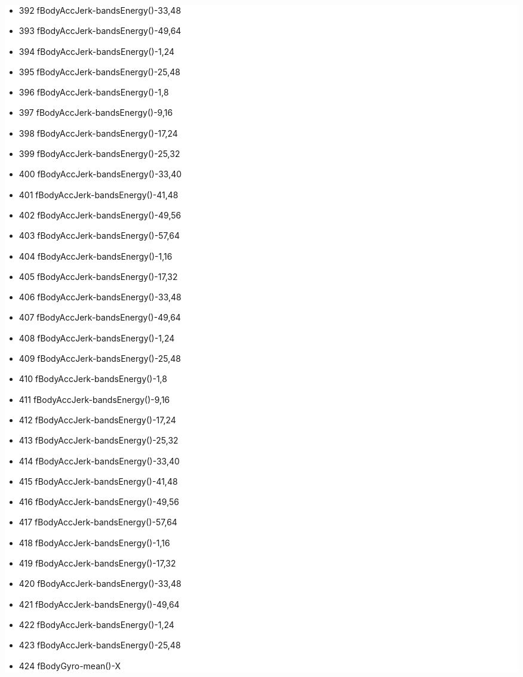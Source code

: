 - 392 fBodyAccJerk-bandsEnergy()-33,48

- 393 fBodyAccJerk-bandsEnergy()-49,64

- 394 fBodyAccJerk-bandsEnergy()-1,24

- 395 fBodyAccJerk-bandsEnergy()-25,48

- 396 fBodyAccJerk-bandsEnergy()-1,8

- 397 fBodyAccJerk-bandsEnergy()-9,16

- 398 fBodyAccJerk-bandsEnergy()-17,24

- 399 fBodyAccJerk-bandsEnergy()-25,32

- 400 fBodyAccJerk-bandsEnergy()-33,40

- 401 fBodyAccJerk-bandsEnergy()-41,48

- 402 fBodyAccJerk-bandsEnergy()-49,56

- 403 fBodyAccJerk-bandsEnergy()-57,64

- 404 fBodyAccJerk-bandsEnergy()-1,16

- 405 fBodyAccJerk-bandsEnergy()-17,32

- 406 fBodyAccJerk-bandsEnergy()-33,48

- 407 fBodyAccJerk-bandsEnergy()-49,64

- 408 fBodyAccJerk-bandsEnergy()-1,24

- 409 fBodyAccJerk-bandsEnergy()-25,48

- 410 fBodyAccJerk-bandsEnergy()-1,8

- 411 fBodyAccJerk-bandsEnergy()-9,16

- 412 fBodyAccJerk-bandsEnergy()-17,24

- 413 fBodyAccJerk-bandsEnergy()-25,32

- 414 fBodyAccJerk-bandsEnergy()-33,40

- 415 fBodyAccJerk-bandsEnergy()-41,48

- 416 fBodyAccJerk-bandsEnergy()-49,56

- 417 fBodyAccJerk-bandsEnergy()-57,64

- 418 fBodyAccJerk-bandsEnergy()-1,16

- 419 fBodyAccJerk-bandsEnergy()-17,32

- 420 fBodyAccJerk-bandsEnergy()-33,48

- 421 fBodyAccJerk-bandsEnergy()-49,64

- 422 fBodyAccJerk-bandsEnergy()-1,24

- 423 fBodyAccJerk-bandsEnergy()-25,48

- 424 fBodyGyro-mean()-X

